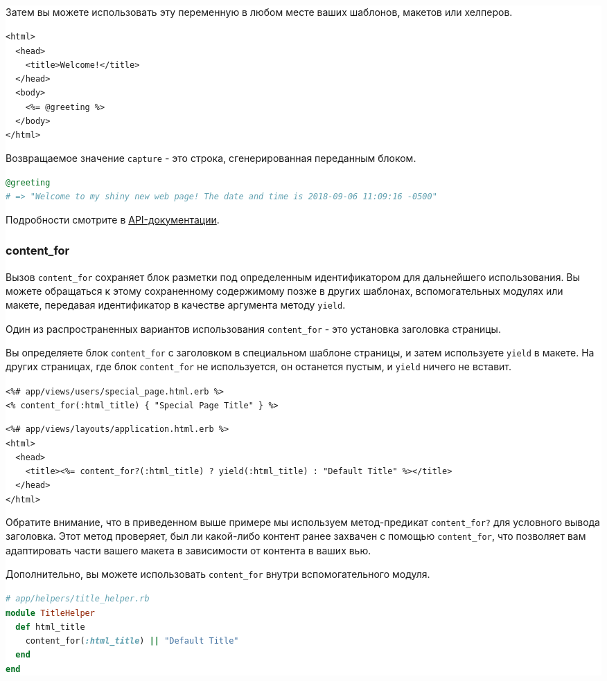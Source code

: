 Затем вы можете использовать эту переменную в любом месте ваших шаблонов, макетов или хелперов.

```html+erb
<html>
  <head>
    <title>Welcome!</title>
  </head>
  <body>
    <%= @greeting %>
  </body>
</html>
```

Возвращаемое значение `capture` - это строка, сгенерированная переданным блоком.

``` ruby
@greeting
# => "Welcome to my shiny new web page! The date and time is 2018-09-06 11:09:16 -0500"
```

Подробности смотрите в [API-документации](https://api.rubyonrails.org/classes/ActionView/Helpers/CaptureHelper.html#method-i-capture).

### content_for

Вызов `content_for` сохраняет блок разметки под определенным идентификатором для дальнейшего использования. Вы можете обращаться к этому сохраненному содержимому позже в других шаблонах, вспомогательных модулях или макете, передавая идентификатор в качестве аргумента методу `yield`.

Один из распространенных вариантов использования `content_for` - это установка заголовка страницы.

Вы определяете блок `content_for` с заголовком в специальном шаблоне страницы, и затем используете `yield` в макете. На других страницах, где блок `content_for` не используется, он останется пустым, и `yield` ничего не вставит.

```html+erb
<%# app/views/users/special_page.html.erb %>
<% content_for(:html_title) { "Special Page Title" } %>
```

```html+erb
<%# app/views/layouts/application.html.erb %>
<html>
  <head>
    <title><%= content_for?(:html_title) ? yield(:html_title) : "Default Title" %></title>
  </head>
</html>
```

Обратите внимание, что в приведенном выше примере мы используем метод-предикат `content_for?` для условного вывода заголовка. Этот метод проверяет, был ли какой-либо контент ранее захвачен с помощью `content_for`, что позволяет вам адаптировать части вашего макета в зависимости от контента в ваших вью.

Дополнительно, вы можете использовать `content_for` внутри вспомогательного модуля.

```ruby
# app/helpers/title_helper.rb
module TitleHelper
  def html_title
    content_for(:html_title) || "Default Title"
  end
end
```
